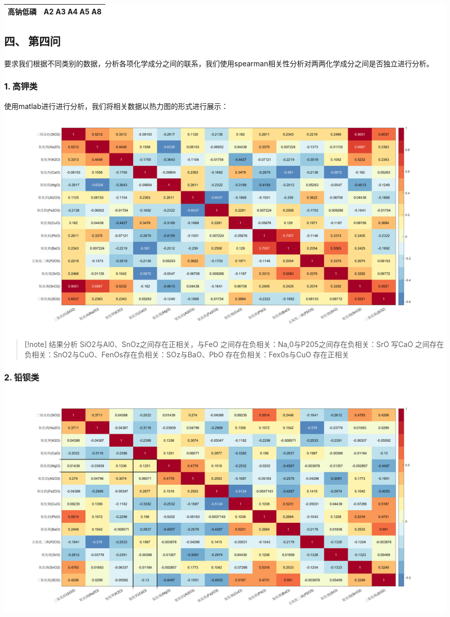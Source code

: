 | 高钠低磷 | A2 A3 A4 A5 A8 |
| ---- | -------------- |

## 四、 第四问
要求我们根据不同类别的数据，分析各项化学成分之间的联系，我们使用spearman相关性分析对两两化学成分之间是否独立进行分析。
### 1. 高钾类
使用matlab进行进行分析，我们将相关数据以热力图的形式进行展示：
![hotmap.png](https://github.com/HITwh-224/Math/blob/main/%E9%AD%94%E6%96%B9/%E5%9B%BE%E7%89%87/hotmap.png?raw=true)

>[!note] 结果分析
>SiO2与Al0、SnOz之间存在正相关，与FeO 之间存在负相关：Na,0与P205之间存在负相关：SrO 写CaO 之间存在负相关：SnO2与CuO、FenOs存在负相关：SOz与BaO、PbO 存在负相关：Fex0s与CuO 存在正相关


### 2. 铅钡类
![hotmap 1.png](https://github.com/HITwh-224/Math/blob/main/%E9%AD%94%E6%96%B9/%E5%9B%BE%E7%89%87/hotmap%201.png?raw=true)
